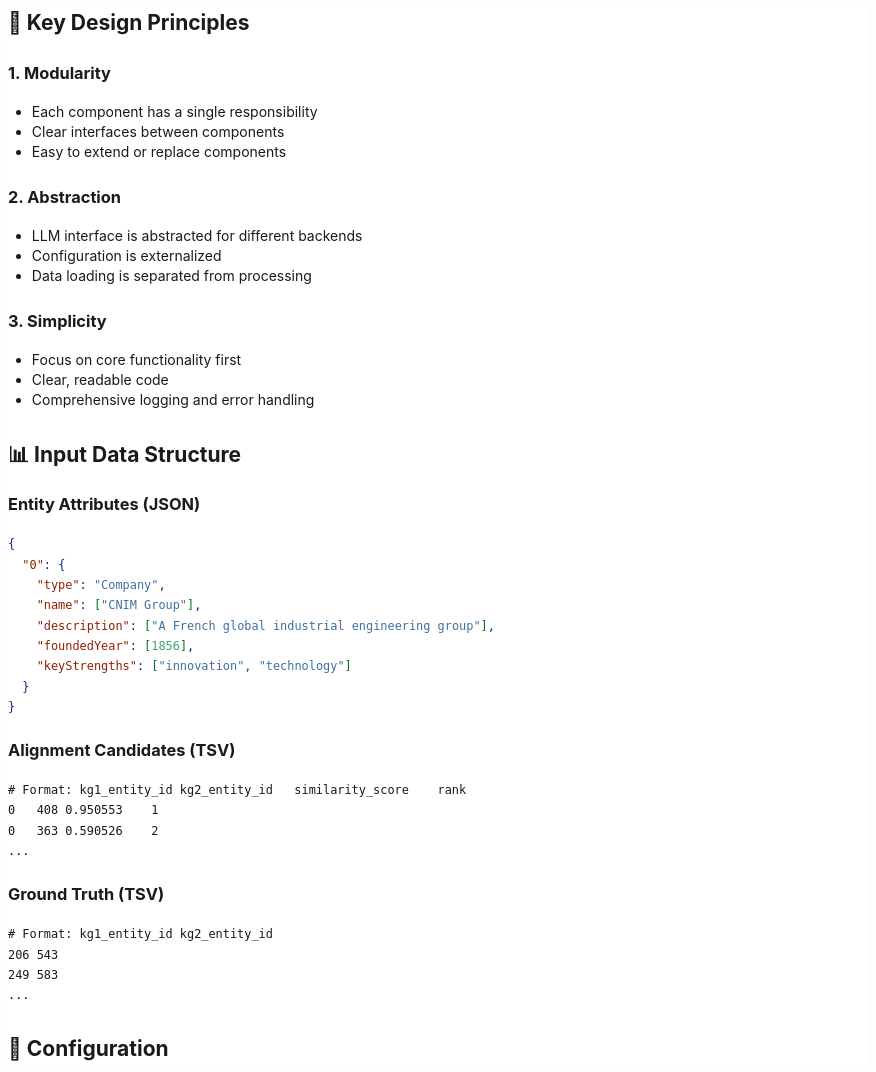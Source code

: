 ## 🎯 Key Design Principles

### 1. **Modularity**
- Each component has a single responsibility
- Clear interfaces between components
- Easy to extend or replace components

### 2. **Abstraction**
- LLM interface is abstracted for different backends
- Configuration is externalized
- Data loading is separated from processing

### 3. **Simplicity**
- Focus on core functionality first
- Clear, readable code
- Comprehensive logging and error handling

## 📊 Input Data Structure

### Entity Attributes (JSON)
```json
{
  "0": {
    "type": "Company",
    "name": ["CNIM Group"],
    "description": ["A French global industrial engineering group"],
    "foundedYear": [1856],
    "keyStrengths": ["innovation", "technology"]
  }
}
```

### Alignment Candidates (TSV)
```
# Format: kg1_entity_id	kg2_entity_id	similarity_score	rank
0	408	0.950553	1
0	363	0.590526	2
...
```

### Ground Truth (TSV)
```
# Format: kg1_entity_id	kg2_entity_id
206	543
249	583
...
```

## 🔧 Configuration
